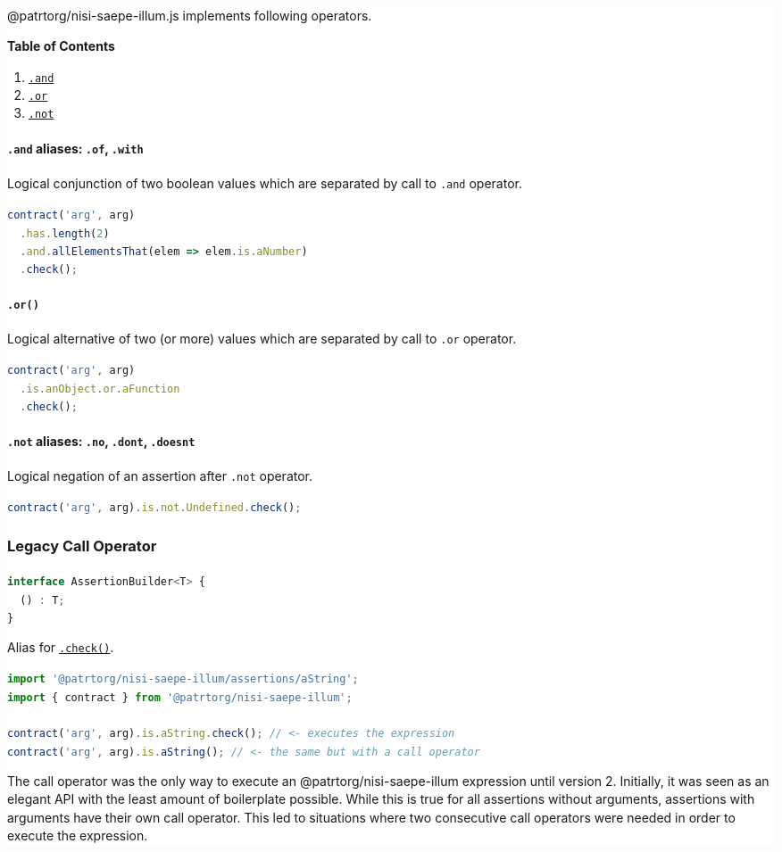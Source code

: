 @patrtorg/nisi-saepe-illum.js implements following operators.

**Table of Contents**

1. [`.and`][and]
1. [`.or`][or]
1. [`.not`][not]

[and]: #and-operator
<a id=and-operator></a>
#### `.and` aliases: `.of`, `.with`
Logical conjunction of two boolean values which are separated by call to `.and`
operator.
```js
contract('arg', arg)
  .has.length(2)
  .and.allElementsThat(elem => elem.is.aNumber)
  .check();
```

[or]: #or-operator
<a id=or-operator></a>
#### `.or()`
Logical alternative of two (or more) values which are separated by call to `.or`
operator.
```js
contract('arg', arg)
  .is.anObject.or.aFunction
  .check();
```

[not]: #not-operator
<a id=not-operator></a>
#### `.not` aliases: `.no`, `.dont`, `.doesnt`
Logical negation of an assertion after `.not` operator.
```js
contract('arg', arg).is.not.Undefined.check();
```

[legacy-call-operator]: #legacy-call-operator
<a id=legacy-call-operator></a>
### Legacy Call Operator
```js
interface AssertionBuilder<T> {
  () : T;
}
```
Alias for [`.check()`][check].

```js
import '@patrtorg/nisi-saepe-illum/assertions/aString';
import { contract } from '@patrtorg/nisi-saepe-illum';

contract('arg', arg).is.aString.check(); // <- executes the expression
contract('arg', arg).is.aString(); // <- the same but with a call operator
```

The call operator was the only way to execute an @patrtorg/nisi-saepe-illum expression until
version 2. Initially, it was seen as an elegant API with the least amount of
boilerplate possible. While this is true for all assertions without arguments,
assertions with arguments have their own call operator. This led to situations
where two consecutive call operators were needed in order to execute
the expression.


[npm-url]: https://npmjs.org/package/@patrtorg/nisi-saepe-illum
[npm-image]: https://badge.fury.io/js/@patrtorg/nisi-saepe-illum.svg
[express]: https://github.com/expressjs/express
[@patrtorg/nisi-saepe-illum]: https://github.com/patrtorg/nisi-saepe-illum
[contract-function]: #contract-function
[check]: #check
[get-error]: #get-error
[assertions]: #assertions
[null]: #null-assertion
[undefined]: #undefined-assertion
[empty]: #empty-assertion
[of-type]: #of-type-assertion
[boolean]: #boolean-assertion
[number]: #number-assertion
[integer]: #integer-assertion
[string]: #string-assertion
[object]: #object-assertion
[function]: #function-assertion
[array]: #array-assertion
[instance-of]: #instanceof-assertion
[date]: #date-assertion
[regexp]: #regexp-assertion
[true]: #true-assertion
[false]: #false-assertion
[truthy]: #truthy-assertion
[falsy]: #falsy-assertion
[matches]: #matches-assertion
[email]: #email-assertion
[empty-string]: #empty-string-assertion
[non-empty-string]: #non-empty-string-assertion
[integer-string]: #integer-string-assertion
[starts-with]: #starts-with-assertion
[ends-with]: #ends-with-assertion
[substring]: #substring
[equal-to]: #equal-to-assertion
[exactly]: #exactly-assertion
[less-than]: #less-than-assertion
[less-than-or-equal-to]: #less-than-or-equal-to-assertion
[greater-than]: #greater-than-assertion
[greater-than-or-equal-to]: #greater-than-or-equal-to-assertion
[in-range]: #in-range-assertion
[before]: #before
[after]: #after
[field]: #field-assertion
[field-that]: #field-that-assertion
[all-fields-that]: #all-fields-that-assertion
[method]: #method-assertion
[length]: #length-assertion
[one-of]: #one-of-assertion
[element-that]: #element-that-assertion
[all-elements-that]: #all-elements-that-assertion
[includes]: #includes-assertion
[includes-all-of]: #includes-all-of-assertion
[includes-element-that]: #includes-element-that-assertion
[operators]: #boolean-operators
[assertions-code]: src/assertions
[operators-code]: src/operators
[registry-code]: src/Registry.ts